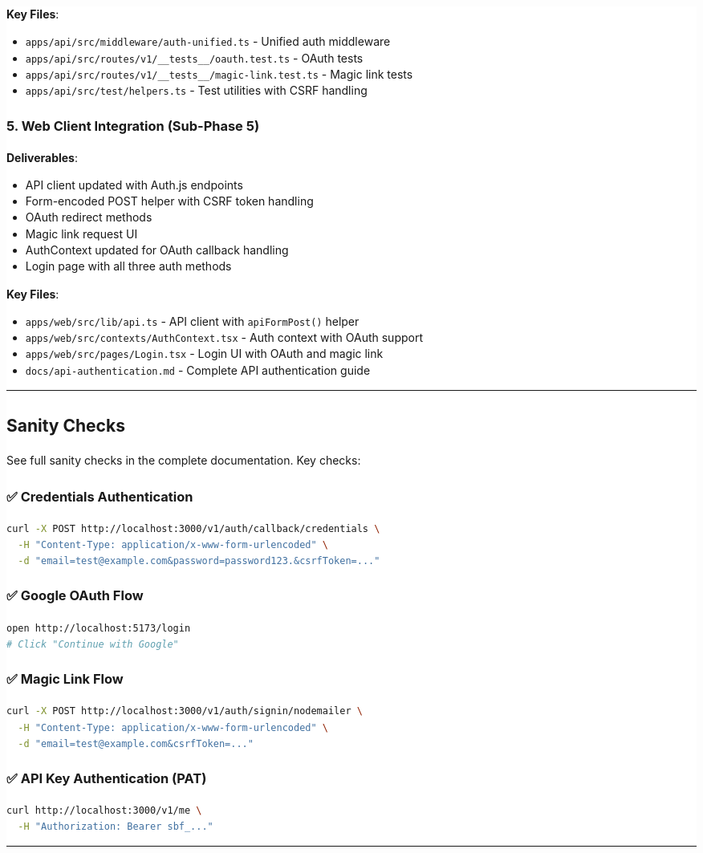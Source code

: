 **Key Files**:
- `apps/api/src/middleware/auth-unified.ts` - Unified auth middleware
- `apps/api/src/routes/v1/__tests__/oauth.test.ts` - OAuth tests
- `apps/api/src/routes/v1/__tests__/magic-link.test.ts` - Magic link tests
- `apps/api/src/test/helpers.ts` - Test utilities with CSRF handling

### 5. Web Client Integration (Sub-Phase 5)

**Deliverables**:
- API client updated with Auth.js endpoints
- Form-encoded POST helper with CSRF token handling
- OAuth redirect methods
- Magic link request UI
- AuthContext updated for OAuth callback handling
- Login page with all three auth methods

**Key Files**:
- `apps/web/src/lib/api.ts` - API client with `apiFormPost()` helper
- `apps/web/src/contexts/AuthContext.tsx` - Auth context with OAuth support
- `apps/web/src/pages/Login.tsx` - Login UI with OAuth and magic link
- `docs/api-authentication.md` - Complete API authentication guide

---

## Sanity Checks

See full sanity checks in the complete documentation. Key checks:

### ✅ Credentials Authentication
```bash
curl -X POST http://localhost:3000/v1/auth/callback/credentials \
  -H "Content-Type: application/x-www-form-urlencoded" \
  -d "email=test@example.com&password=password123.&csrfToken=..."
```

### ✅ Google OAuth Flow
```bash
open http://localhost:5173/login
# Click "Continue with Google"
```

### ✅ Magic Link Flow
```bash
curl -X POST http://localhost:3000/v1/auth/signin/nodemailer \
  -H "Content-Type: application/x-www-form-urlencoded" \
  -d "email=test@example.com&csrfToken=..."
```

### ✅ API Key Authentication (PAT)
```bash
curl http://localhost:3000/v1/me \
  -H "Authorization: Bearer sbf_..."
```

---